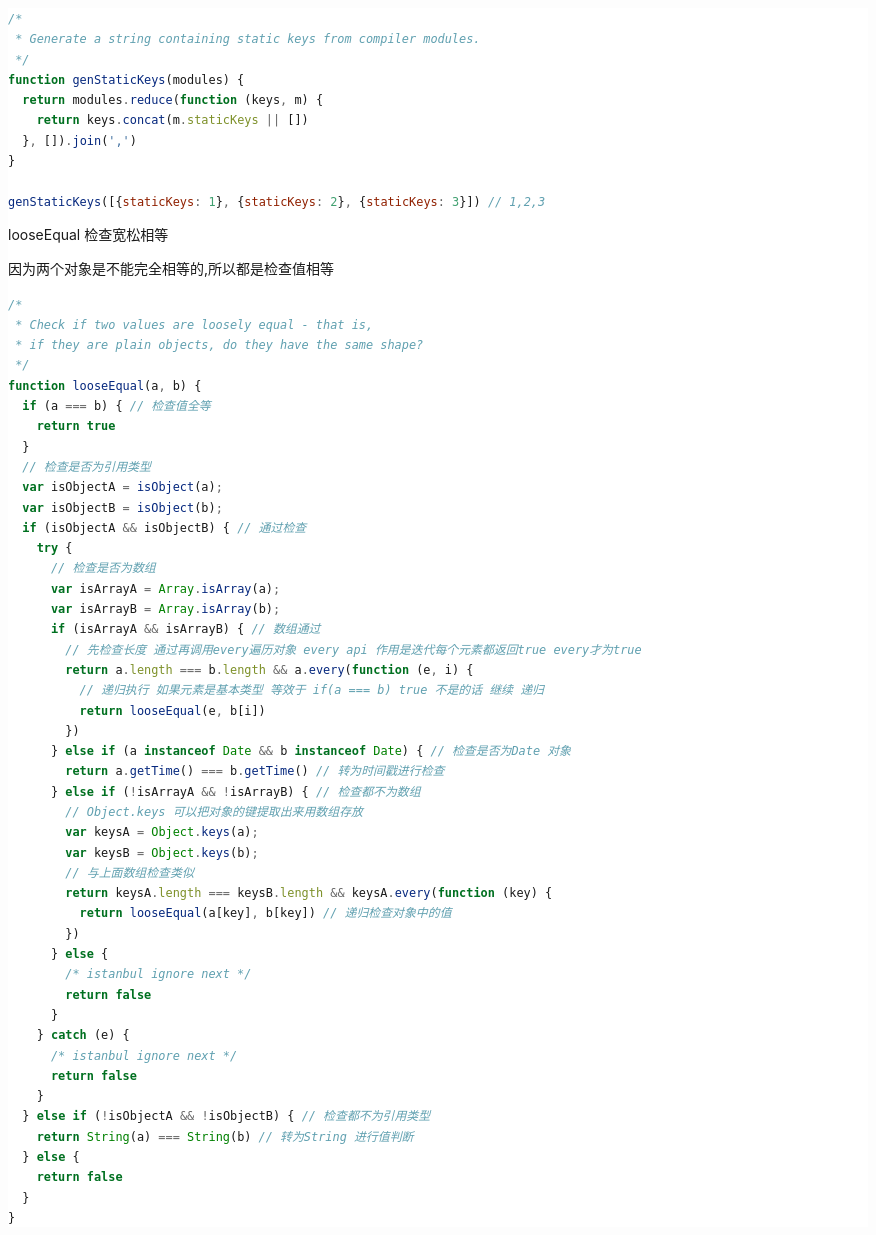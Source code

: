```js
/*
 * Generate a string containing static keys from compiler modules.
 */
function genStaticKeys(modules) {
  return modules.reduce(function (keys, m) {
    return keys.concat(m.staticKeys || [])
  }, []).join(',')
}

genStaticKeys([{staticKeys: 1}, {staticKeys: 2}, {staticKeys: 3}]) // 1,2,3
```

looseEqual 检查宽松相等

因为两个对象是不能完全相等的,所以都是检查值相等

```js
/*
 * Check if two values are loosely equal - that is,
 * if they are plain objects, do they have the same shape?
 */
function looseEqual(a, b) {
  if (a === b) { // 检查值全等
    return true
  }
  // 检查是否为引用类型
  var isObjectA = isObject(a);
  var isObjectB = isObject(b);
  if (isObjectA && isObjectB) { // 通过检查
    try {
      // 检查是否为数组
      var isArrayA = Array.isArray(a);
      var isArrayB = Array.isArray(b);
      if (isArrayA && isArrayB) { // 数组通过
        // 先检查长度 通过再调用every遍历对象 every api 作用是迭代每个元素都返回true every才为true 
        return a.length === b.length && a.every(function (e, i) {
          // 递归执行 如果元素是基本类型 等效于 if(a === b) true 不是的话 继续 递归
          return looseEqual(e, b[i])
        })
      } else if (a instanceof Date && b instanceof Date) { // 检查是否为Date 对象
        return a.getTime() === b.getTime() // 转为时间戳进行检查
      } else if (!isArrayA && !isArrayB) { // 检查都不为数组
        // Object.keys 可以把对象的键提取出来用数组存放
        var keysA = Object.keys(a); 
        var keysB = Object.keys(b);
        // 与上面数组检查类似
        return keysA.length === keysB.length && keysA.every(function (key) {
          return looseEqual(a[key], b[key]) // 递归检查对象中的值
        })
      } else {
        /* istanbul ignore next */
        return false
      }
    } catch (e) {
      /* istanbul ignore next */
      return false
    }
  } else if (!isObjectA && !isObjectB) { // 检查都不为引用类型
    return String(a) === String(b) // 转为String 进行值判断
  } else {
    return false
  }
}
```
